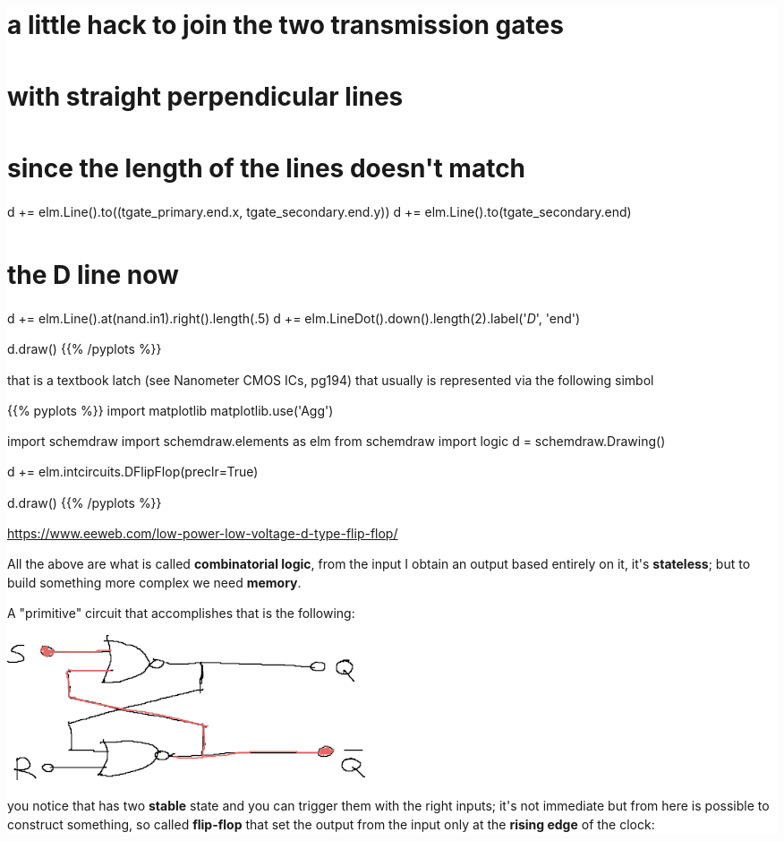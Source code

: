 # a little hack to join the two transmission gates
# with straight perpendicular lines
# since the length of the lines doesn't match
d += elm.Line().to((tgate_primary.end.x, tgate_secondary.end.y))
d += elm.Line().to(tgate_secondary.end)

# the D line now
d += elm.Line().at(nand.in1).right().length(.5)
d += elm.LineDot().down().length(2).label('$D$', 'end')

d.draw()
{{% /pyplots %}}

that is a textbook latch (see Nanometer CMOS ICs, pg194) that usually is
represented via the following simbol

{{% pyplots %}}
import matplotlib
matplotlib.use('Agg')

import schemdraw
import schemdraw.elements as elm
from schemdraw import logic
d = schemdraw.Drawing()

d += elm.intcircuits.DFlipFlop(preclr=True)

d.draw()
{{% /pyplots %}}

https://www.eeweb.com/low-power-low-voltage-d-type-flip-flop/

All the above are what is called **combinatorial logic**, from the input I
obtain an output based entirely on it, it's **stateless**; but to build
something more complex we need **memory**.

A "primitive" circuit that accomplishes that is the following:

![](/images/side-channels/latch.png)

you notice that has two **stable** state and you can trigger them with the right
inputs; it's not immediate but from here is possible to construct something, so called
**flip-flop** that set the output from the input only at the **rising edge** of the clock:
